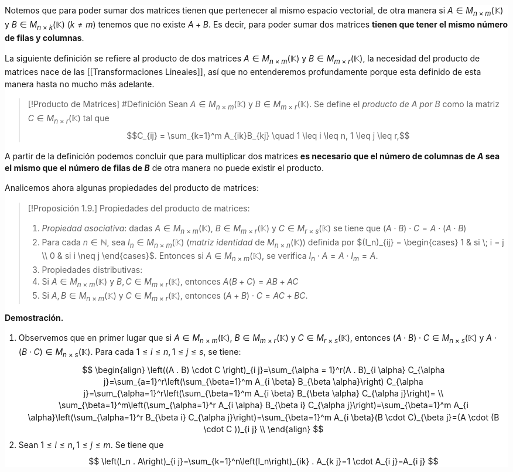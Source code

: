 Notemos que para poder sumar dos matrices tienen que pertenecer al mismo espacio vectorial, de otra manera si $A \in M_{n\times m}(\mathbb{K})$ y $B \in M_{n\times k}(\mathbb{K})$ ($k \neq m$) tenemos que no existe $A+B$. Es decir, para poder sumar dos matrices **tienen que tener el mismo número de filas y columnas**. 

La siguiente definición se refiere al producto de dos matrices $A \in M_{n\times m}(\mathbb{K})$ y $B \in M_{m\times r}(\mathbb{K})$, la necesidad del producto de matrices nace de las [[Transformaciones Lineales]], así que no entenderemos profundamente porque esta definido de esta manera hasta no mucho más adelante. 

> [!Producto de Matrices]
> #Definición Sean $A \in M_{n\times m}(\mathbb{K})$ y $B \in M_{m\times r}(\mathbb{K})$. Se define el _producto de $A$ por $B$_ como la matriz $C \in M_{n\times r}(\mathbb{K})$ tal que $$C_{ij} = \sum_{k=1}^m A_{ik}B_{kj} \quad 1 \leq i \leq n, 1 \leq j \leq r,$$

A partir de la definición podemos concluir que para multiplicar dos matrices **es necesario que el número de columnas de $A$ sea el mismo que el número de filas de $B$** de otra manera no puede existir el producto. 

Analicemos ahora algunas propiedades del producto de matrices: 

> [!Proposición 1.9.]
> Propiedades del producto de matrices:
> 1. _Propiedad asociativa_: dadas $A \in M_{n\times m}(\mathbb{K})$, $B \in M_{m\times r}(\mathbb{K})$ y $C \in M_{r\times s}(\mathbb{K})$ se tiene que $(A \cdot B) \cdot C = A \cdot (A \cdot B)$ 
> 2. Para cada $n \in \mathbb{N}$, sea $I_n \in M_{n\times m}(\mathbb{K})$ (_matriz identidad_ de $M_{n\times n}(\mathbb{K})$) definida por $(I_n)_{ij} = \begin{cases} 1 & si \; i = j \\ 0 & si i \neq j \end{cases}$. Entonces si $A \in M_{n\times m}(\mathbb{K})$, se verifica $I_n \cdot A = A \cdot I_m = A$.
> 3. Propiedades distributivas:
> 	1. Si $A \in M_{n\times m}(\mathbb{K})$ y $B, C \in M_{m\times r}(\mathbb{K})$, entonces $A(B+C) = AB + AC$
> 	2. Si $A,B \in M_{n\times m}(\mathbb{K})$ y $C \in M_{m\times r}(\mathbb{K})$, entonces $(A+B) \cdot C = AC + BC$. 

**Demostración.** 
1. Observemos que en primer lugar que si $A  \in M_{n\times m}(\mathbb{K})$, $B \in M_{m\times r}(\mathbb{K})$ y $C \in M_{r\times s}(\mathbb{K})$, entonces $(A \cdot B) \cdot C \in M_{n\times s}(\mathbb{K})$ y $A \cdot (B \cdot C) \in M_{n\times s}(\mathbb{K})$. Para cada $1 \leq i \leq n, 1 \leq j \leq s$, se tiene:
$$
\begin{align}
\left((A . B) \cdot C \right)_{i j}=\sum_{\alpha = 1}^r(A . B)_{i \alpha} C_{\alpha j}=\sum_{a=1}^r\left(\sum_{\beta=1}^m A_{i \beta} B_{\beta \alpha}\right) C_{\alpha j}=\sum_{\alpha=1}^r\left(\sum_{\beta=1}^m A_{i \beta} B_{\beta \alpha} C_{\alpha j}\right)= \\
\sum_{\beta=1}^m\left(\sum_{\alpha=1}^r A_{i \alpha} B_{\beta  i} C_{\alpha j}\right)=\sum_{\beta=1}^m A_{i \alpha}\left(\sum_{\alpha=1}^r B_{\beta i} C_{\alpha j}\right)=\sum_{\beta=1}^m A_{i \beta}(B \cdot C)_{\beta j}=(A \cdot (B \cdot C ))_{i j} \\
\end{align}
$$
2. Sean $1 \leq i \leq n, 1 \leq j \leq m$. Se tiene que
$$
\left(I_n . A\right)_{i j}=\sum_{k=1}^n\left(I_n\right)_{ik} . A_{k j}=1 \cdot A_{i j}=A_{i j}
$$


[^1]: Recordemos que esta notación quiere significar que son los subespacios generados por esos vectores entre los símbolos $<>$, es decir son todos los vectores que resultan de multiplicar a estos por cualquier escalar. 
[^1]: Un "pivot" o pivote es el nombre que se le da un valor no nulo en una fila de una matriz, tal que al aplicar el método de Gauss puedo usarlo para hacer los elementos debajo de este 0, aplicando la operación 4 de la proposición vista en [[Sistemas de Ecuaciones Lineales]].  
[^1]: NEF: No Entra en el examen Final.
[^2]: Recordemos que una lista es un **conjunto ordenado**, es decir un conjunto en el que importa el orden de los elementos. 